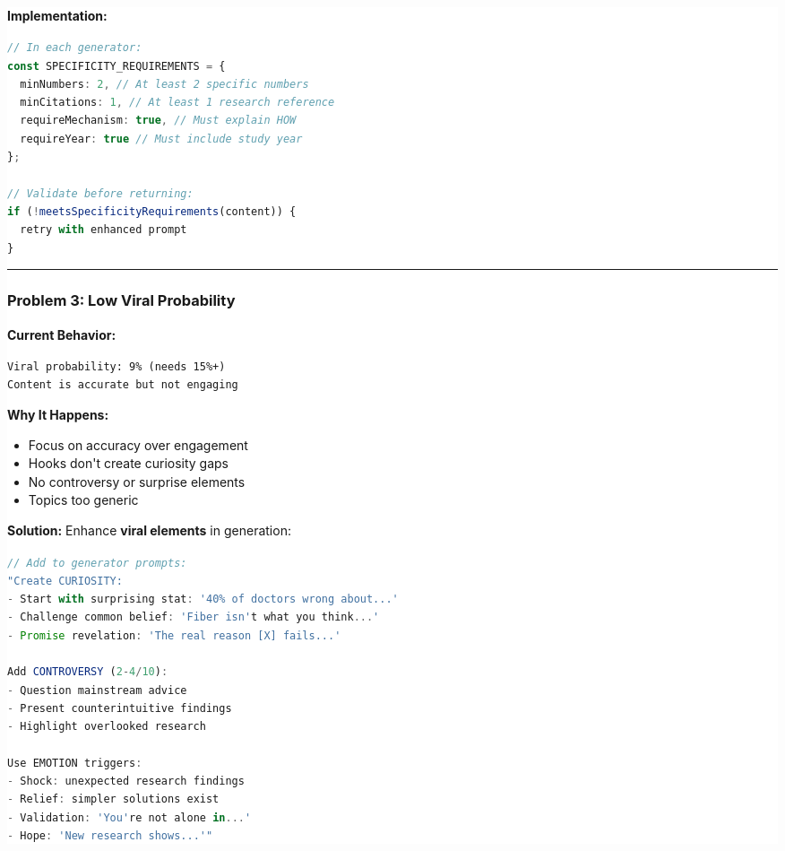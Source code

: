 **Implementation:**
```typescript
// In each generator:
const SPECIFICITY_REQUIREMENTS = {
  minNumbers: 2, // At least 2 specific numbers
  minCitations: 1, // At least 1 research reference
  requireMechanism: true, // Must explain HOW
  requireYear: true // Must include study year
};

// Validate before returning:
if (!meetsSpecificityRequirements(content)) {
  retry with enhanced prompt
}
```

---

### **Problem 3: Low Viral Probability**

**Current Behavior:**
```
Viral probability: 9% (needs 15%+)
Content is accurate but not engaging
```

**Why It Happens:**
- Focus on accuracy over engagement
- Hooks don't create curiosity gaps
- No controversy or surprise elements
- Topics too generic

**Solution:**
Enhance **viral elements** in generation:

```typescript
// Add to generator prompts:
"Create CURIOSITY:
- Start with surprising stat: '40% of doctors wrong about...'
- Challenge common belief: 'Fiber isn't what you think...'
- Promise revelation: 'The real reason [X] fails...'

Add CONTROVERSY (2-4/10):
- Question mainstream advice
- Present counterintuitive findings
- Highlight overlooked research

Use EMOTION triggers:
- Shock: unexpected research findings
- Relief: simpler solutions exist
- Validation: 'You're not alone in...'
- Hope: 'New research shows...'"
```
